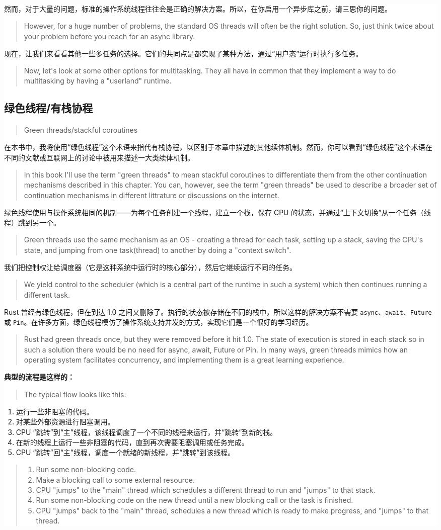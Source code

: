 然而，对于大量的问题，标准的操作系统线程往往会是正确的解决方案。所以，在你启用一个异步库之前，请三思你的问题。

> However, for a huge number of problems, the standard OS threads will often be the right solution. So, just think twice about your problem before you reach for an async library.

现在，让我们来看看其他一些多任务的选择。它们的共同点是都实现了某种方法，通过“用户态”运行时执行多任务。

> Now, let's look at some other options for multitasking. They all have in common that they implement a way to do multitasking by having a "userland" runtime.

## 绿色线程/有栈协程

> Green threads/stackful coroutines

在本书中，我将使用“绿色线程”这个术语来指代有栈协程，以区别于本章中描述的其他续体机制。然而，你可以看到“绿色线程”这个术语在不同的文献或互联网上的讨论中被用来描述一大类续体机制。

> In this book I'll use the term "green threads" to mean stackful coroutines to differentiate them from the other continuation mechanisms described in this chapter. You can, however, see the term "green threads" be used to describe a broader set of continuation mechanisms in different littrature or discussions on the internet.

绿色线程使用与操作系统相同的机制——为每个任务创建一个线程，建立一个栈，保存 CPU 的状态，并通过“上下文切换”从一个任务（线程）跳到另一个。

> Green threads use the same mechanism as an OS - creating a thread for each task, setting up a stack, saving the CPU's state, and jumping from one task(thread) to another by doing a "context switch".

我们把控制权让给调度器（它是这种系统中运行时的核心部分），然后它继续运行不同的任务。

> We yield control to the scheduler (which is a central part of the runtime in such a system) which then continues running a different task.

Rust 曾经有绿色线程，但在到达 1.0 之间又删除了。执行的状态被存储在不同的栈中，所以这样的解决方案不需要 `async`、`await`、`Future` 或 `Pin`。在许多方面，绿色线程模仿了操作系统支持并发的方式，实现它们是一个很好的学习经历。

> Rust had green threads once, but they were removed before it hit 1.0. The state of execution is stored in each stack so in such a solution there would be no need for async, await, Future or Pin. In many ways, green threads mimics how an operating system facilitates concurrency, and implementing them is a great learning experience.

**典型的流程是这样的：**

> The typical flow looks like this:

1. 运行一些非阻塞的代码。
2. 对某些外部资源进行阻塞调用。
3. CPU “跳转”到“主”线程，该线程调度了一个不同的线程来运行，并“跳转”到新的栈。
4. 在新的线程上运行一些非阻塞的代码，直到再次需要阻塞调用或任务完成。
5. CPU “跳转”回“主”线程，调度一个就绪的新线程，并“跳转”到该线程。

> 1. Run some non-blocking code.
> 2. Make a blocking call to some external resource.
> 3. CPU "jumps" to the "main" thread which schedules a different thread to run and "jumps" to that stack.
> 4. Run some non-blocking code on the new thread until a new blocking call or the task is finished.
> 5. CPU "jumps" back to the "main" thread, schedules a new thread which is ready to make progress, and "jumps" to that thread.

